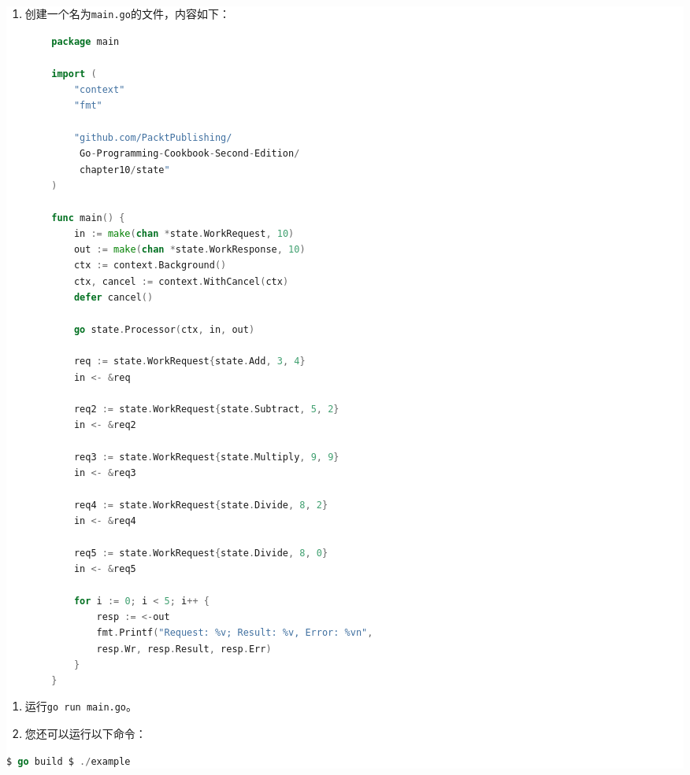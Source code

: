 1.  创建一个名为`main.go`的文件，内容如下：

```go
        package main

        import (
            "context"
            "fmt"

            "github.com/PacktPublishing/
             Go-Programming-Cookbook-Second-Edition/
             chapter10/state"
        )

        func main() {
            in := make(chan *state.WorkRequest, 10)
            out := make(chan *state.WorkResponse, 10)
            ctx := context.Background()
            ctx, cancel := context.WithCancel(ctx)
            defer cancel()

            go state.Processor(ctx, in, out)

            req := state.WorkRequest{state.Add, 3, 4}
            in <- &req

            req2 := state.WorkRequest{state.Subtract, 5, 2}
            in <- &req2

            req3 := state.WorkRequest{state.Multiply, 9, 9}
            in <- &req3

            req4 := state.WorkRequest{state.Divide, 8, 2}
            in <- &req4

            req5 := state.WorkRequest{state.Divide, 8, 0}
            in <- &req5

            for i := 0; i < 5; i++ {
                resp := <-out
                fmt.Printf("Request: %v; Result: %v, Error: %vn",
                resp.Wr, resp.Result, resp.Err)
            }
        }
```

1.  运行`go run main.go`。

1.  您还可以运行以下命令：

```go
$ go build $ ./example
```
